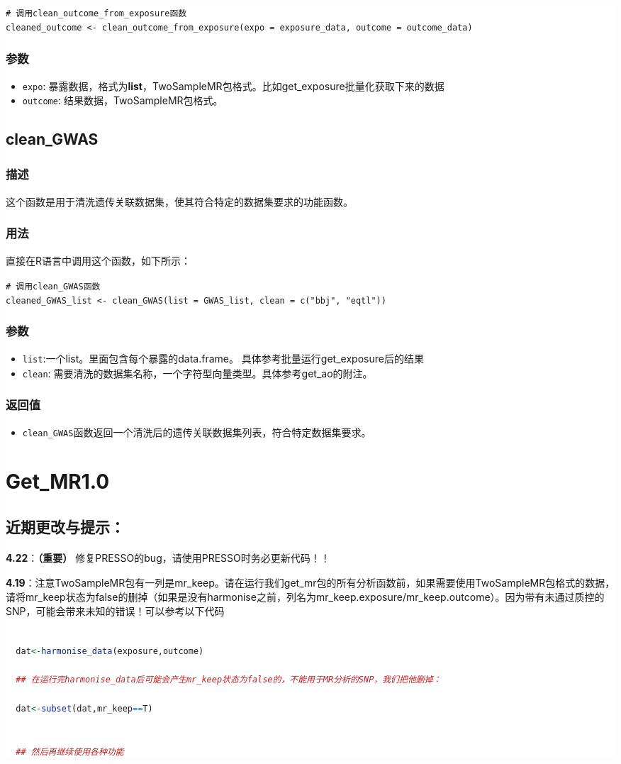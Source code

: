 ```
# 调用clean_outcome_from_exposure函数
cleaned_outcome <- clean_outcome_from_exposure(expo = exposure_data, outcome = outcome_data)
```

### 参数

- `expo`: 暴露数据，格式为**list**，TwoSampleMR包格式。比如get_exposure批量化获取下来的数据
- `outcome`: 结果数据，TwoSampleMR包格式。



## clean_GWAS

### 描述

这个函数是用于清洗遗传关联数据集，使其符合特定的数据集要求的功能函数。

### 用法

直接在R语言中调用这个函数，如下所示：

```
# 调用clean_GWAS函数
cleaned_GWAS_list <- clean_GWAS(list = GWAS_list, clean = c("bbj", "eqtl"))
```

### 参数

- `list`:一个list。里面包含每个暴露的data.frame。 具体参考批量运行get_exposure后的结果
- `clean`: 需要清洗的数据集名称，一个字符型向量类型。具体参考get_ao的附注。

### 返回值

- `clean_GWAS`函数返回一个清洗后的遗传关联数据集列表，符合特定数据集要求。



# Get_MR1.0

## 近期更改与提示：

**4.22**：**（重要）** 修复PRESSO的bug，请使用PRESSO时务必更新代码！！

**4.19**：注意TwoSampleMR包有一列是mr_keep。请在运行我们get_mr包的所有分析函数前，如果需要使用TwoSampleMR包格式的数据，请将mr_keep状态为false的删掉（如果是没有harmonise之前，列名为mr_keep.exposure/mr_keep.outcome）。因为带有未通过质控的SNP，可能会带来未知的错误！可以参考以下代码
 ```R
   
   dat<-harmonise_data(exposure,outcome)  
   
   ## 在运行完harmonise_data后可能会产生mr_keep状态为false的，不能用于MR分析的SNP，我们把他删掉：
   
   dat<-subset(dat,mr_keep==T)
   
   
   ## 然后再继续使用各种功能
   ```
